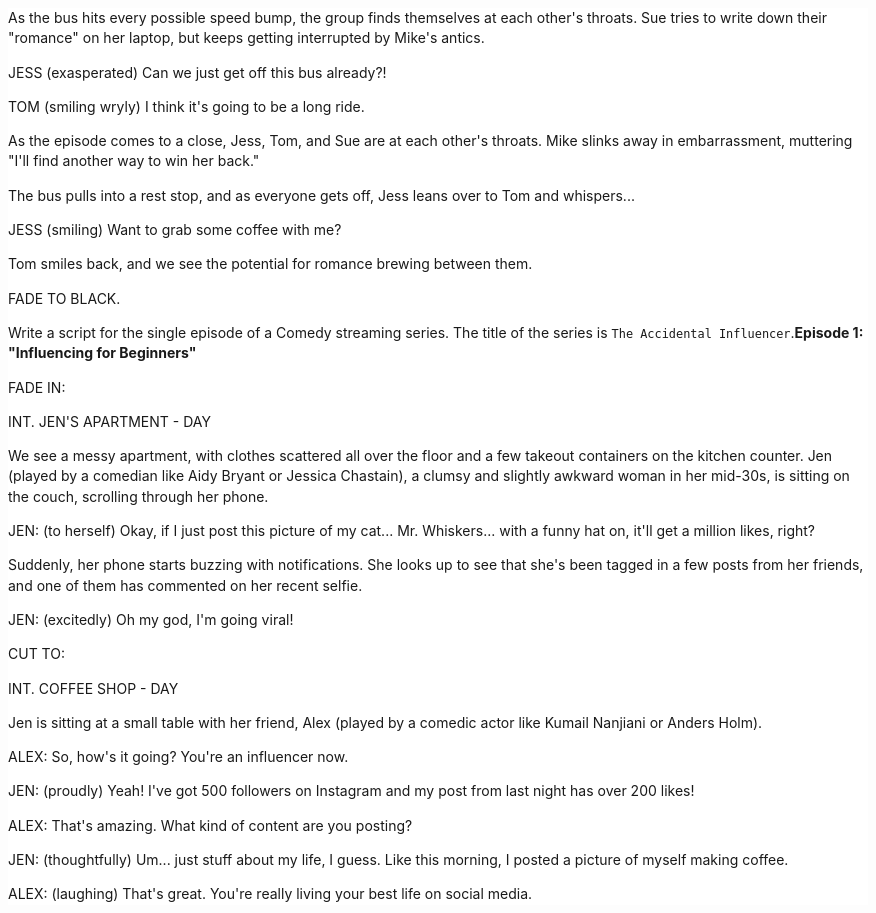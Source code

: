 As the bus hits every possible speed bump, the group finds themselves at each other's throats. Sue tries to write down their "romance" on her laptop, but keeps getting interrupted by Mike's antics.

JESS
(exasperated)
Can we just get off this bus already?!

TOM
(smiling wryly)
I think it's going to be a long ride.

As the episode comes to a close, Jess, Tom, and Sue are at each other's throats. Mike slinks away in embarrassment, muttering "I'll find another way to win her back."

The bus pulls into a rest stop, and as everyone gets off, Jess leans over to Tom and whispers...

JESS
(smiling)
Want to grab some coffee with me?

Tom smiles back, and we see the potential for romance brewing between them.

FADE TO BLACK.<end>

Write a script for the single episode of a Comedy streaming series. The title of the series is `The Accidental Influencer`.<start>**Episode 1: "Influencing for Beginners"**

FADE IN:

INT. JEN'S APARTMENT - DAY

We see a messy apartment, with clothes scattered all over the floor and a few takeout containers on the kitchen counter. Jen (played by a comedian like Aidy Bryant or Jessica Chastain), a clumsy and slightly awkward woman in her mid-30s, is sitting on the couch, scrolling through her phone.

JEN: (to herself) Okay, if I just post this picture of my cat... Mr. Whiskers... with a funny hat on, it'll get a million likes, right?

Suddenly, her phone starts buzzing with notifications. She looks up to see that she's been tagged in a few posts from her friends, and one of them has commented on her recent selfie.

JEN: (excitedly) Oh my god, I'm going viral!

CUT TO:

INT. COFFEE SHOP - DAY

Jen is sitting at a small table with her friend, Alex (played by a comedic actor like Kumail Nanjiani or Anders Holm).

ALEX: So, how's it going? You're an influencer now.

JEN: (proudly) Yeah! I've got 500 followers on Instagram and my post from last night has over 200 likes!

ALEX: That's amazing. What kind of content are you posting?

JEN: (thoughtfully) Um... just stuff about my life, I guess. Like this morning, I posted a picture of myself making coffee.

ALEX: (laughing) That's great. You're really living your best life on social media.
